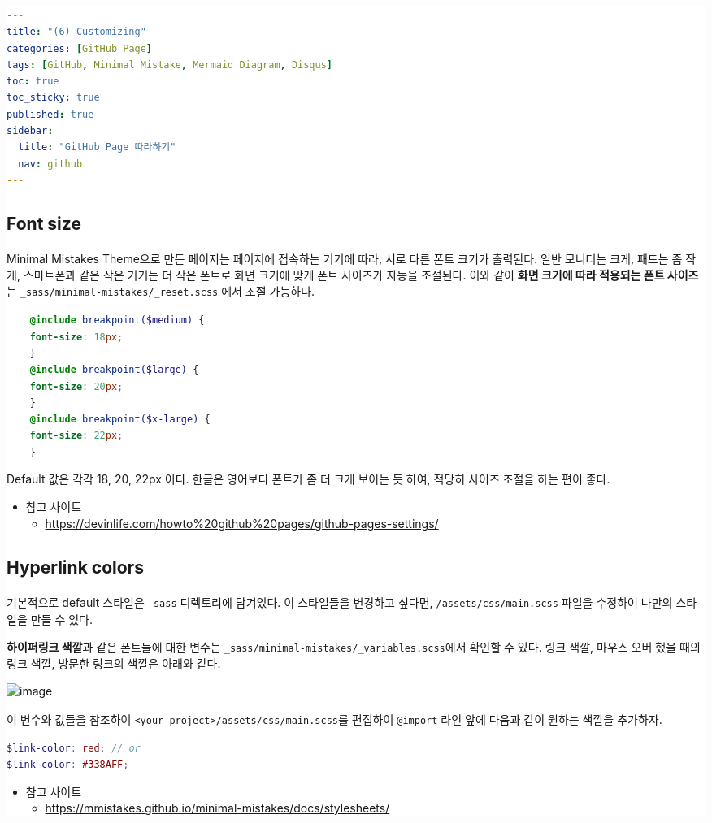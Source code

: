 ```yaml
---
title: "(6) Customizing"
categories: [GitHub Page]
tags: [GitHub, Minimal Mistake, Mermaid Diagram, Disqus]
toc: true
toc_sticky: true
published: true
sidebar:
  title: "GitHub Page 따라하기"
  nav: github
---
```


## Font size

Minimal Mistakes Theme으로 만든 페이지는 페이지에 접속하는 기기에 따라, 서로 다른 폰트 크기가 출력된다. 일반 모니터는 크게, 패드는 좀 작게, 스마트폰과 같은 작은 기기는 더 작은 폰트로 화면 크기에 맞게 폰트 사이즈가 자동을 조절된다.
이와 같이 **화면 크기에 따라 적용되는 폰트 사이즈**는 `_sass/minimal-mistakes/_reset.scss` 에서 조절 가능하다.
``` scss
	@include breakpoint($medium) {
	font-size: 18px;
	}
	@include breakpoint($large) {
	font-size: 20px;
	}
	@include breakpoint($x-large) {
	font-size: 22px;
	}
```

Default 값은 각각 18, 20, 22px 이다. 한글은 영어보다 폰트가 좀 더 크게 보이는 듯 하여, 적당히 사이즈 조절을 하는 편이 좋다.

- 참고 사이트
	- <https://devinlife.com/howto%20github%20pages/github-pages-settings/>

## Hyperlink colors

기본적으로 default 스타일은 `_sass` 디렉토리에 담겨있다. 이 스타일들을 변경하고 싶다면, `/assets/css/main.scss` 파일을 수정하여 나만의 스타일을 만들 수 있다.

**하이퍼링크 색깔**과 같은 폰트들에 대한 변수는 `_sass/minimal-mistakes/_variables.scss`에서 확인할 수 있다. 링크 색깔, 마우스 오버 했을 때의 링크 색깔, 방문한 링크의 색깔은 아래와 같다.

![image](https://user-images.githubusercontent.com/61964210/78757515-955b8300-79b7-11ea-82bc-2f72d7e162cc.png)

이 변수와 값들을 참조하여 `<your_project>/assets/css/main.scss`를 편집하여 `@import` 라인 앞에 다음과 같이 원하는 색깔을 추가하자. 

``` scss
$link-color: red; // or
$link-color: #338AFF;
```

- 참고 사이트
	- <https://mmistakes.github.io/minimal-mistakes/docs/stylesheets/>
